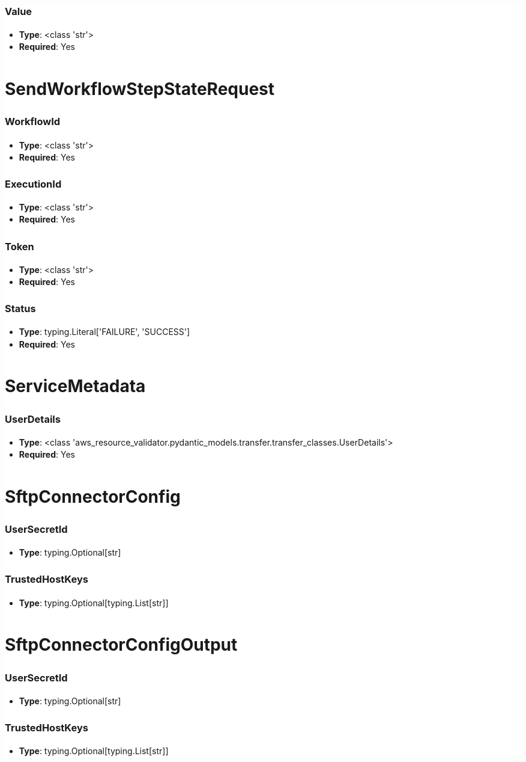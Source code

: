 ### Value
- **Type**: <class 'str'>
- **Required**: Yes


# SendWorkflowStepStateRequest

### WorkflowId
- **Type**: <class 'str'>
- **Required**: Yes

### ExecutionId
- **Type**: <class 'str'>
- **Required**: Yes

### Token
- **Type**: <class 'str'>
- **Required**: Yes

### Status
- **Type**: typing.Literal['FAILURE', 'SUCCESS']
- **Required**: Yes


# ServiceMetadata

### UserDetails
- **Type**: <class 'aws_resource_validator.pydantic_models.transfer.transfer_classes.UserDetails'>
- **Required**: Yes


# SftpConnectorConfig

### UserSecretId
- **Type**: typing.Optional[str]

### TrustedHostKeys
- **Type**: typing.Optional[typing.List[str]]


# SftpConnectorConfigOutput

### UserSecretId
- **Type**: typing.Optional[str]

### TrustedHostKeys
- **Type**: typing.Optional[typing.List[str]]
